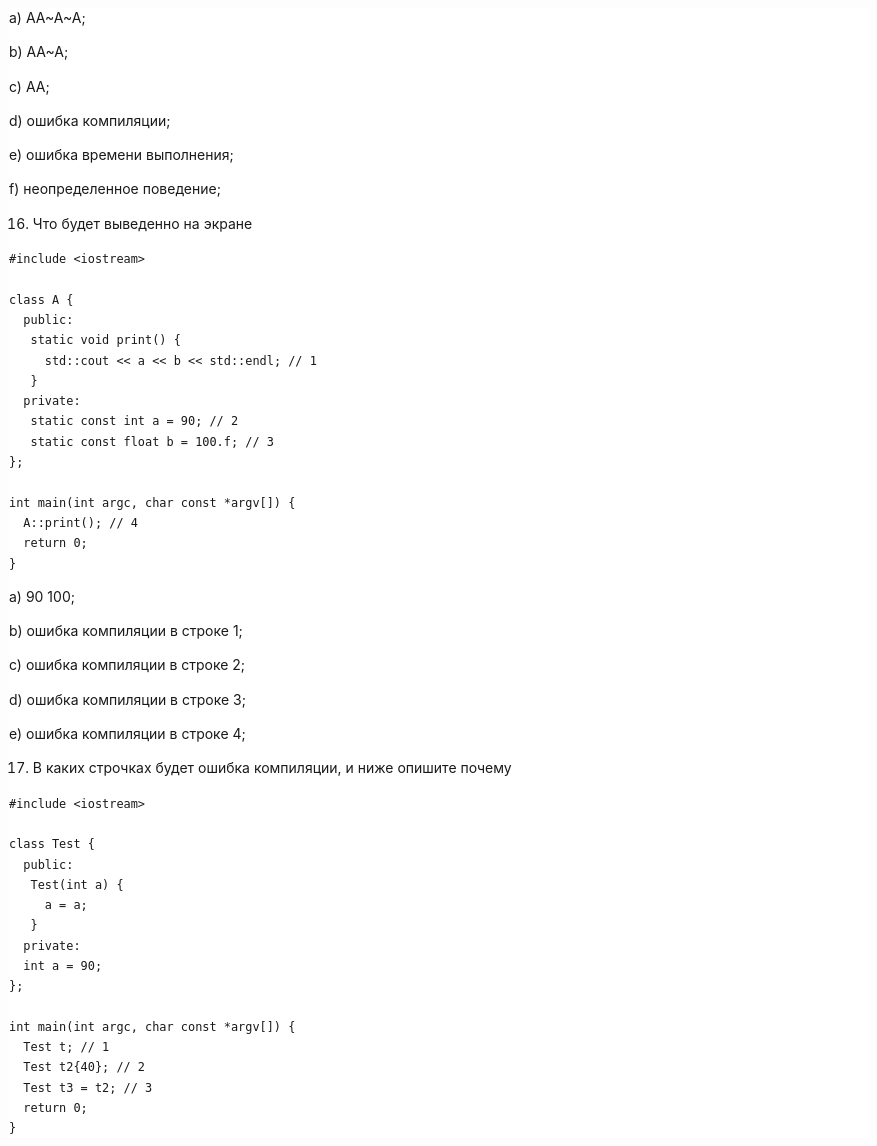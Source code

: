 a) AA~A~A;

b) AA~A;

c) AA;

d) ошибка компиляции;

e) ошибка времени выполнения;

f) неопределенное поведение;

16. Что будет выведенно на экране
```
#include <iostream>

class A {
  public:
   static void print() {
	 std::cout << a << b << std::endl; // 1
   }
  private:
   static const int a = 90; // 2
   static const float b = 100.f; // 3 
};

int main(int argc, char const *argv[]) {
  A::print(); // 4
  return 0;
}
```

a) 90 100;

b) ошибка компиляции в строке 1;

c) ошибка компиляции в строке 2;

d) ошибка компиляции в строке 3;

e) ошибка компиляции в строке 4;

17. В каких строчках будет ошибка компиляции, и ниже опишите почему
```
#include <iostream>

class Test {
  public:
   Test(int a) {
     a = a;
   }
  private:
  int a = 90;
};

int main(int argc, char const *argv[]) {
  Test t; // 1
  Test t2{40}; // 2
  Test t3 = t2; // 3
  return 0;
}
```

